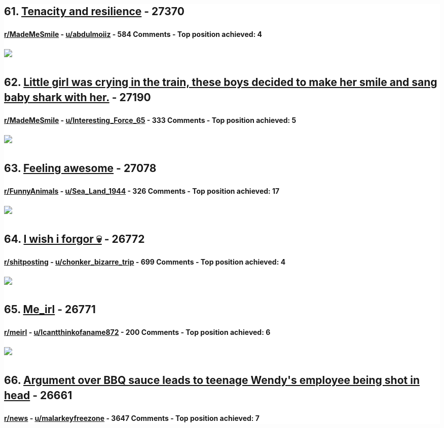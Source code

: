 ## 61. [Tenacity and resilience](http://reddit.com/r/MadeMeSmile/comments/s9y0c3/tenacity_and_resilience/) - 27370
#### [r/MadeMeSmile](http://reddit.com/r/MadeMeSmile) - [u/abdulmoiiz](http://reddit.com/u/abdulmoiiz) - 584 Comments - Top position achieved: 4

<a href="https://i.redd.it/3jek8u5la7d81.jpg"><img src="https://a.thumbs.redditmedia.com/rLBcaebdfZmJyaHbp2gMS_ObhpRnW1WxGFJIL99Ppz8.jpg"></img></a>

## 62. [Little girl was crying in the train, these boys decided to make her smile and sang baby shark with her.](http://reddit.com/r/MadeMeSmile/comments/sag6i3/little_girl_was_crying_in_the_train_these_boys/) - 27190
#### [r/MadeMeSmile](http://reddit.com/r/MadeMeSmile) - [u/Interesting_Force_65](http://reddit.com/u/Interesting_Force_65) - 333 Comments - Top position achieved: 5

<a href="https://v.redd.it/4d2jsg3lxbd81"><img src="https://b.thumbs.redditmedia.com/S83eDBRBtrw0uf897UArhD138VHpMfzzPZijVd2v75o.jpg"></img></a>

## 63. [Feeling awesome](http://reddit.com/r/FunnyAnimals/comments/sa3t23/feeling_awesome/) - 27078
#### [r/FunnyAnimals](http://reddit.com/r/FunnyAnimals) - [u/Sea_Land_1944](http://reddit.com/u/Sea_Land_1944) - 326 Comments - Top position achieved: 17

<a href="https://v.redd.it/x3kj8q5539d81"><img src="https://b.thumbs.redditmedia.com/T3lwgi69_jGfsPC3uQPlO0t2KhWH0pWeXBVmBCwwGRY.jpg"></img></a>

## 64. [I wish i forgor 💀](http://reddit.com/r/shitposting/comments/s9ye4a/i_wish_i_forgor/) - 26772
#### [r/shitposting](http://reddit.com/r/shitposting) - [u/chonker_bizarre_trip](http://reddit.com/u/chonker_bizarre_trip) - 699 Comments - Top position achieved: 4

<a href="https://v.redd.it/uc1sr3bdf7d81"><img src="https://b.thumbs.redditmedia.com/ddp2XW0nlOi2uSvnfC73-11E3iiARCJqtAmwjq1Pg_M.jpg"></img></a>

## 65. [Me_irl](http://reddit.com/r/meirl/comments/s9y0f8/me_irl/) - 26771
#### [r/meirl](http://reddit.com/r/meirl) - [u/Icantthinkofaname872](http://reddit.com/u/Icantthinkofaname872) - 200 Comments - Top position achieved: 6

<a href="https://i.redd.it/clejfx9ma7d81.jpg"><img src="https://b.thumbs.redditmedia.com/khmXeLCaJtDKdlvetb1YlvDFS5jD-T25c1I0HRwdWwM.jpg"></img></a>

## 66. [Argument over BBQ sauce leads to teenage Wendy's employee being shot in head](http://reddit.com/r/news/comments/sa6xjc/argument_over_bbq_sauce_leads_to_teenage_wendys/) - 26661
#### [r/news](http://reddit.com/r/news) - [u/malarkeyfreezone](http://reddit.com/u/malarkeyfreezone) - 3647 Comments - Top position achieved: 7
